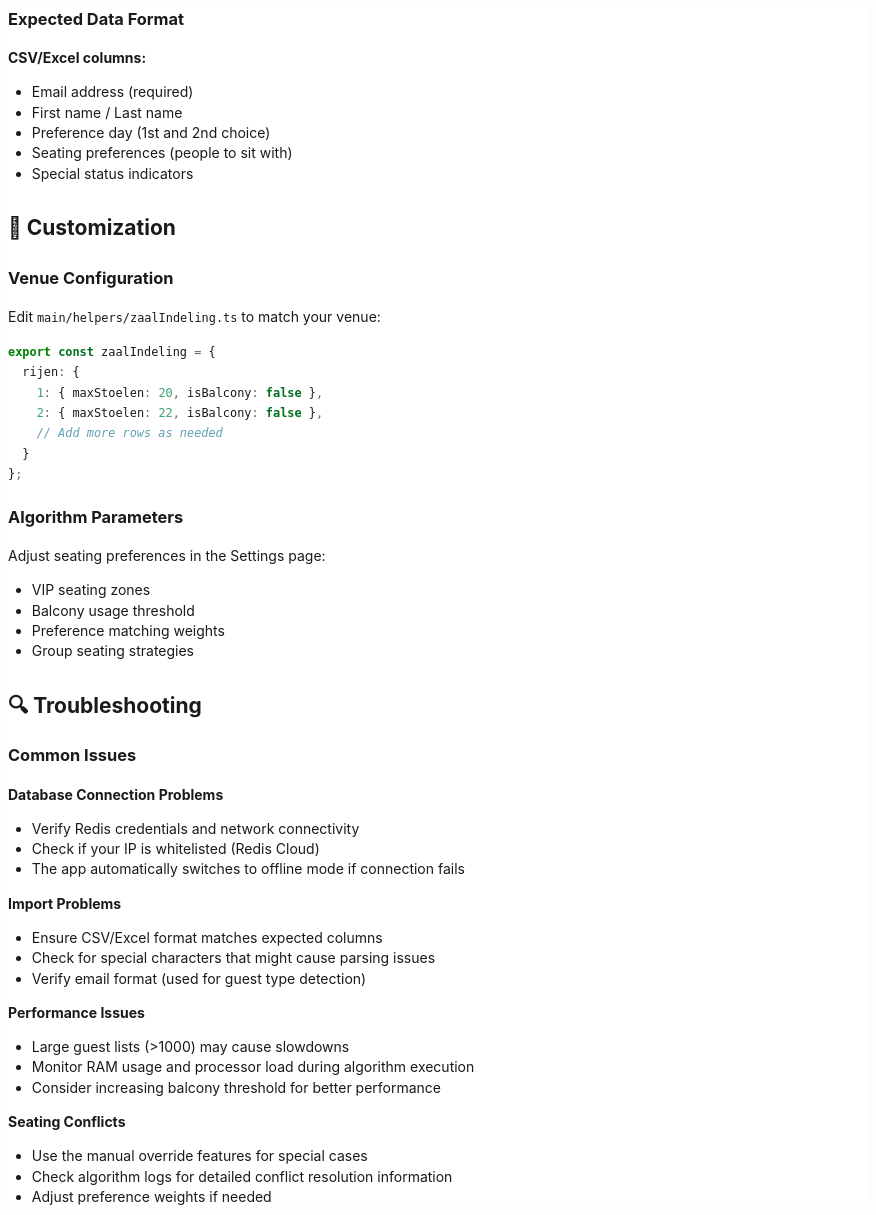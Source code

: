 ### Expected Data Format

**CSV/Excel columns:**
- Email address (required)
- First name / Last name
- Preference day (1st and 2nd choice)
- Seating preferences (people to sit with)
- Special status indicators

## 🔧 Customization

### Venue Configuration
Edit `main/helpers/zaalIndeling.ts` to match your venue:

```typescript
export const zaalIndeling = {
  rijen: {
    1: { maxStoelen: 20, isBalcony: false },
    2: { maxStoelen: 22, isBalcony: false },
    // Add more rows as needed
  }
};
```

### Algorithm Parameters
Adjust seating preferences in the Settings page:
- VIP seating zones
- Balcony usage threshold
- Preference matching weights
- Group seating strategies

## 🔍 Troubleshooting

### Common Issues

**Database Connection Problems**
- Verify Redis credentials and network connectivity
- Check if your IP is whitelisted (Redis Cloud)
- The app automatically switches to offline mode if connection fails

**Import Problems**
- Ensure CSV/Excel format matches expected columns
- Check for special characters that might cause parsing issues
- Verify email format (used for guest type detection)

**Performance Issues**
- Large guest lists (>1000) may cause slowdowns
- Monitor RAM usage and processor load during algorithm execution
- Consider increasing balcony threshold for better performance

**Seating Conflicts**
- Use the manual override features for special cases
- Check algorithm logs for detailed conflict resolution information
- Adjust preference weights if needed
